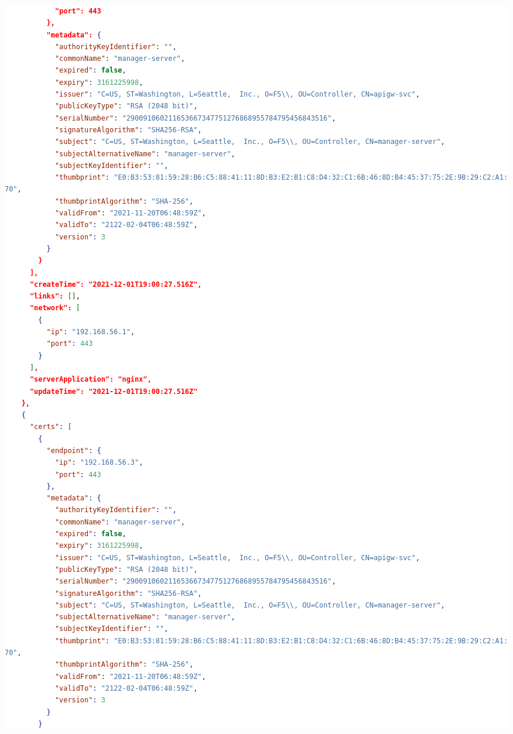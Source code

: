 ```json
            "port": 443
          },
          "metadata": {
            "authorityKeyIdentifier": "",
            "commonName": "manager-server",
            "expired": false,
            "expiry": 3161225998,
            "issuer": "C=US, ST=Washington, L=Seattle,  Inc., O=F5\\, OU=Controller, CN=apigw-svc",
            "publicKeyType": "RSA (2048 bit)",
            "serialNumber": "290091060211653667347751276868955784795456843516",
            "signatureAlgorithm": "SHA256-RSA",
            "subject": "C=US, ST=Washington, L=Seattle,  Inc., O=F5\\, OU=Controller, CN=manager-server",
            "subjectAlternativeName": "manager-server",
            "subjectKeyIdentifier": "",
            "thumbprint": "E0:B3:53:81:59:28:B6:C5:88:41:11:8D:B3:E2:B1:C8:D4:32:C1:6B:46:8D:B4:45:37:75:2E:9B:29:C2:A1:70",
            "thumbprintAlgorithm": "SHA-256",
            "validFrom": "2021-11-20T06:48:59Z",
            "validTo": "2122-02-04T06:48:59Z",
            "version": 3
          }
        }
      ],
      "createTime": "2021-12-01T19:00:27.516Z",
      "links": [],
      "network": [
        {
          "ip": "192.168.56.1",
          "port": 443
        }
      ],
      "serverApplication": "nginx",
      "updateTime": "2021-12-01T19:00:27.516Z"
    },
    {
      "certs": [
        {
          "endpoint": {
            "ip": "192.168.56.3",
            "port": 443
          },
          "metadata": {
            "authorityKeyIdentifier": "",
            "commonName": "manager-server",
            "expired": false,
            "expiry": 3161225998,
            "issuer": "C=US, ST=Washington, L=Seattle,  Inc., O=F5\\, OU=Controller, CN=apigw-svc",
            "publicKeyType": "RSA (2048 bit)",
            "serialNumber": "290091060211653667347751276868955784795456843516",
            "signatureAlgorithm": "SHA256-RSA",
            "subject": "C=US, ST=Washington, L=Seattle,  Inc., O=F5\\, OU=Controller, CN=manager-server",
            "subjectAlternativeName": "manager-server",
            "subjectKeyIdentifier": "",
            "thumbprint": "E0:B3:53:81:59:28:B6:C5:88:41:11:8D:B3:E2:B1:C8:D4:32:C1:6B:46:8D:B4:45:37:75:2E:9B:29:C2:A1:70",
            "thumbprintAlgorithm": "SHA-256",
            "validFrom": "2021-11-20T06:48:59Z",
            "validTo": "2122-02-04T06:48:59Z",
            "version": 3
          }
        }
```
